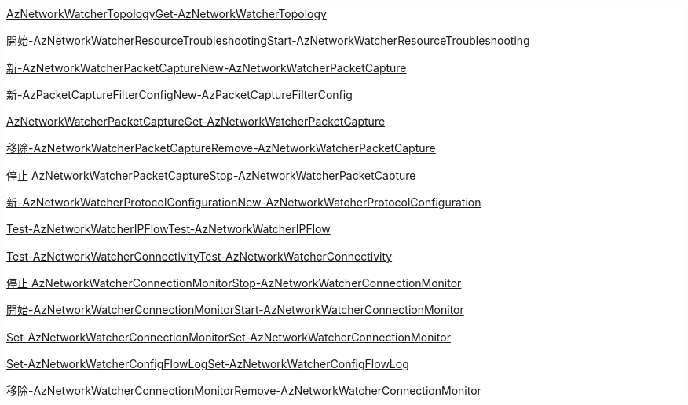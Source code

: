 [<span data-ttu-id="f4f09-144">AzNetworkWatcherTopology</span><span class="sxs-lookup"><span data-stu-id="f4f09-144">Get-AzNetworkWatcherTopology</span></span>](./Get-AzNetworkWatcherTopology.md)

[<span data-ttu-id="f4f09-145">開始-AzNetworkWatcherResourceTroubleshooting</span><span class="sxs-lookup"><span data-stu-id="f4f09-145">Start-AzNetworkWatcherResourceTroubleshooting</span></span>](./Start-AzNetworkWatcherResourceTroubleshooting.md)

[<span data-ttu-id="f4f09-146">新-AzNetworkWatcherPacketCapture</span><span class="sxs-lookup"><span data-stu-id="f4f09-146">New-AzNetworkWatcherPacketCapture</span></span>](./New-AzNetworkWatcherPacketCapture.md)

[<span data-ttu-id="f4f09-147">新-AzPacketCaptureFilterConfig</span><span class="sxs-lookup"><span data-stu-id="f4f09-147">New-AzPacketCaptureFilterConfig</span></span>](./New-AzPacketCaptureFilterConfig.md)

[<span data-ttu-id="f4f09-148">AzNetworkWatcherPacketCapture</span><span class="sxs-lookup"><span data-stu-id="f4f09-148">Get-AzNetworkWatcherPacketCapture</span></span>](./Get-AzNetworkWatcherPacketCapture.md)

[<span data-ttu-id="f4f09-149">移除-AzNetworkWatcherPacketCapture</span><span class="sxs-lookup"><span data-stu-id="f4f09-149">Remove-AzNetworkWatcherPacketCapture</span></span>](./Remove-AzNetworkWatcherPacketCapture.md)

[<span data-ttu-id="f4f09-150">停止 AzNetworkWatcherPacketCapture</span><span class="sxs-lookup"><span data-stu-id="f4f09-150">Stop-AzNetworkWatcherPacketCapture</span></span>](./Stop-AzNetworkWatcherPacketCapture.md)

[<span data-ttu-id="f4f09-151">新-AzNetworkWatcherProtocolConfiguration</span><span class="sxs-lookup"><span data-stu-id="f4f09-151">New-AzNetworkWatcherProtocolConfiguration</span></span>](./New-AzNetworkWatcherProtocolConfiguration.md)

[<span data-ttu-id="f4f09-152">Test-AzNetworkWatcherIPFlow</span><span class="sxs-lookup"><span data-stu-id="f4f09-152">Test-AzNetworkWatcherIPFlow</span></span>](./Test-AzNetworkWatcherIPFlow.md)

[<span data-ttu-id="f4f09-153">Test-AzNetworkWatcherConnectivity</span><span class="sxs-lookup"><span data-stu-id="f4f09-153">Test-AzNetworkWatcherConnectivity</span></span>](./Test-AzNetworkWatcherConnectivity.md)

[<span data-ttu-id="f4f09-154">停止 AzNetworkWatcherConnectionMonitor</span><span class="sxs-lookup"><span data-stu-id="f4f09-154">Stop-AzNetworkWatcherConnectionMonitor</span></span>](./Stop-AzNetworkWatcherConnectionMonitor.md)

[<span data-ttu-id="f4f09-155">開始-AzNetworkWatcherConnectionMonitor</span><span class="sxs-lookup"><span data-stu-id="f4f09-155">Start-AzNetworkWatcherConnectionMonitor</span></span>](./Start-AzNetworkWatcherConnectionMonitor.md)

[<span data-ttu-id="f4f09-156">Set-AzNetworkWatcherConnectionMonitor</span><span class="sxs-lookup"><span data-stu-id="f4f09-156">Set-AzNetworkWatcherConnectionMonitor</span></span>](./Set-AzNetworkWatcherConnectionMonitor.md)

[<span data-ttu-id="f4f09-157">Set-AzNetworkWatcherConfigFlowLog</span><span class="sxs-lookup"><span data-stu-id="f4f09-157">Set-AzNetworkWatcherConfigFlowLog</span></span>](./Set-AzNetworkWatcherConfigFlowLog.md)

[<span data-ttu-id="f4f09-158">移除-AzNetworkWatcherConnectionMonitor</span><span class="sxs-lookup"><span data-stu-id="f4f09-158">Remove-AzNetworkWatcherConnectionMonitor</span></span>](./Remove-AzNetworkWatcherConnectionMonitor.md)
